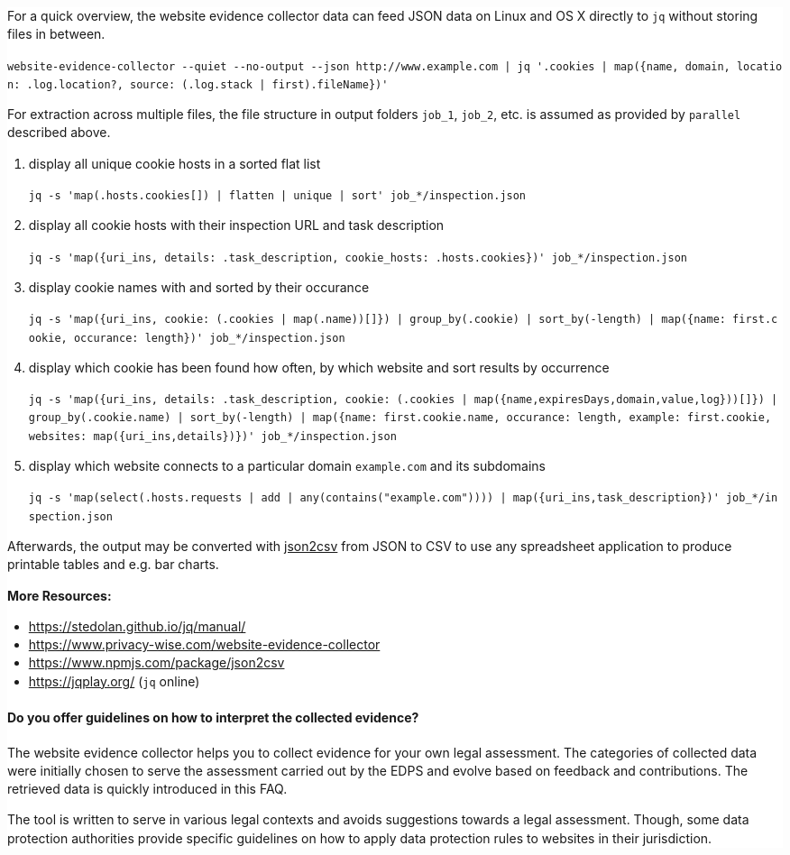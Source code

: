 For a quick overview, the website evidence collector data can feed JSON data on Linux and OS X directly to `jq` without storing files in between.

    website-evidence-collector --quiet --no-output --json http://www.example.com | jq '.cookies | map({name, domain, location: .log.location?, source: (.log.stack | first).fileName})'

For extraction across multiple files, the file structure in output folders `job_1`, `job_2`, etc. is assumed as provided by `parallel` described above.

1. display all unique cookie hosts in a sorted flat list

       jq -s 'map(.hosts.cookies[]) | flatten | unique | sort' job_*/inspection.json

2. display all cookie hosts with their inspection URL and task description

       jq -s 'map({uri_ins, details: .task_description, cookie_hosts: .hosts.cookies})' job_*/inspection.json

3. display cookie names with and sorted by their occurance

       jq -s 'map({uri_ins, cookie: (.cookies | map(.name))[]}) | group_by(.cookie) | sort_by(-length) | map({name: first.cookie, occurance: length})' job_*/inspection.json

4. display which cookie has been found how often, by which website and sort results by occurrence

       jq -s 'map({uri_ins, details: .task_description, cookie: (.cookies | map({name,expiresDays,domain,value,log}))[]}) | group_by(.cookie.name) | sort_by(-length) | map({name: first.cookie.name, occurance: length, example: first.cookie, websites: map({uri_ins,details})})' job_*/inspection.json

5. display which website connects to a particular domain `example.com` and its subdomains

       jq -s 'map(select(.hosts.requests | add | any(contains("example.com")))) | map({uri_ins,task_description})' job_*/inspection.json


Afterwards, the output may be converted with [json2csv](https://www.npmjs.com/package/json2csv) from JSON to CSV to use any spreadsheet application to produce printable tables and e.g. bar charts.

**More Resources:**

- <https://stedolan.github.io/jq/manual/>
- <https://www.privacy-wise.com/website-evidence-collector>
- <https://www.npmjs.com/package/json2csv>
- <https://jqplay.org/> (`jq` online)

#### Do you offer guidelines on how to interpret the collected evidence?

The website evidence collector helps you to collect evidence for your own legal assessment. The categories of collected data were initially chosen to serve the assessment carried out by the EDPS and evolve based on feedback and contributions. The retrieved data is quickly introduced in this FAQ.

The tool is written to serve in various legal contexts and avoids suggestions towards a legal assessment. Though, some data protection authorities provide specific guidelines on how to apply data protection rules to websites in their jurisdiction.
